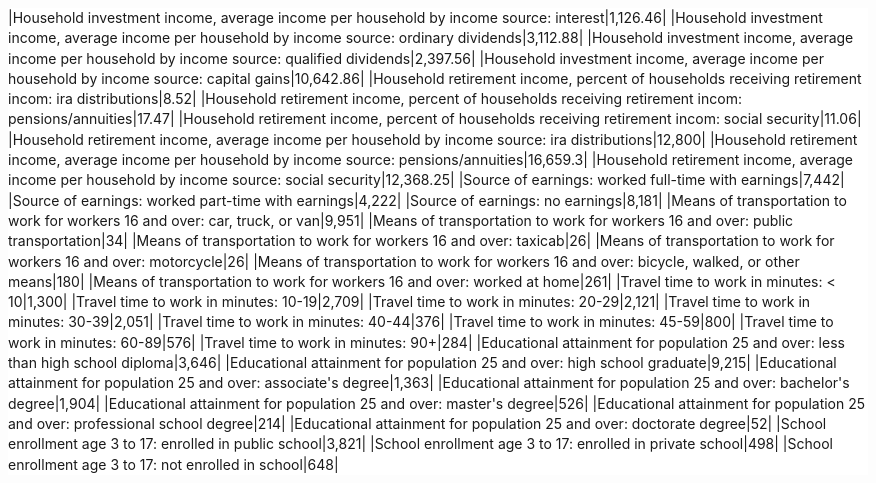 |Household investment income, average income per household by income source: interest|1,126.46|
|Household investment income, average income per household by income source: ordinary dividends|3,112.88|
|Household investment income, average income per household by income source: qualified dividends|2,397.56|
|Household investment income, average income per household by income source: capital gains|10,642.86|
|Household retirement income, percent of households receiving retirement incom: ira distributions|8.52|
|Household retirement income, percent of households receiving retirement incom: pensions/annuities|17.47|
|Household retirement income, percent of households receiving retirement incom: social security|11.06|
|Household retirement income, average income per household by income source: ira distributions|12,800|
|Household retirement income, average income per household by income source: pensions/annuities|16,659.3|
|Household retirement income, average income per household by income source: social security|12,368.25|
|Source of earnings: worked full-time with earnings|7,442|
|Source of earnings: worked part-time with earnings|4,222|
|Source of earnings: no earnings|8,181|
|Means of transportation to work for workers 16 and over: car, truck, or van|9,951|
|Means of transportation to work for workers 16 and over: public transportation|34|
|Means of transportation to work for workers 16 and over: taxicab|26|
|Means of transportation to work for workers 16 and over: motorcycle|26|
|Means of transportation to work for workers 16 and over: bicycle, walked, or other means|180|
|Means of transportation to work for workers 16 and over: worked at home|261|
|Travel time to work in minutes: < 10|1,300|
|Travel time to work in minutes: 10-19|2,709|
|Travel time to work in minutes: 20-29|2,121|
|Travel time to work in minutes: 30-39|2,051|
|Travel time to work in minutes: 40-44|376|
|Travel time to work in minutes: 45-59|800|
|Travel time to work in minutes: 60-89|576|
|Travel time to work in minutes: 90+|284|
|Educational attainment for population 25 and over: less than high school diploma|3,646|
|Educational attainment for population 25 and over: high school graduate|9,215|
|Educational attainment for population 25 and over: associate's degree|1,363|
|Educational attainment for population 25 and over: bachelor's degree|1,904|
|Educational attainment for population 25 and over: master's degree|526|
|Educational attainment for population 25 and over: professional school degree|214|
|Educational attainment for population 25 and over: doctorate degree|52|
|School enrollment age 3 to 17: enrolled in public school|3,821|
|School enrollment age 3 to 17: enrolled in private school|498|
|School enrollment age 3 to 17: not enrolled in school|648|
